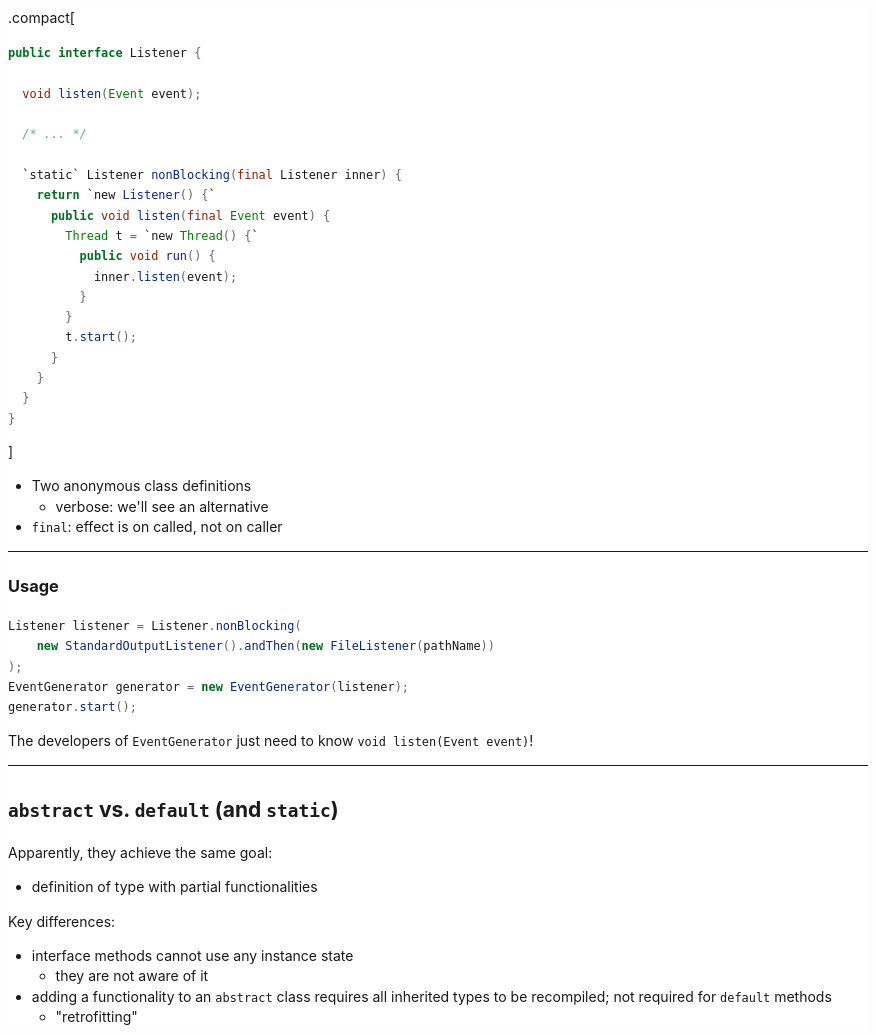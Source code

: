.compact[
```java
public interface Listener {

  void listen(Event event);

  /* ... */

  `static` Listener nonBlocking(final Listener inner) {
    return `new Listener() {`
      public void listen(final Event event) {
        Thread t = `new Thread() {`
          public void run() {
            inner.listen(event);
          }
        }
        t.start();
      }
    }
  }
}
```
]

- Two anonymous class definitions
  - verbose: we'll see an alternative
- `final`: effect is on called, not on caller

---

### Usage

```java
Listener listener = Listener.nonBlocking(
    new StandardOutputListener().andThen(new FileListener(pathName))
);
EventGenerator generator = new EventGenerator(listener);
generator.start();
```

The developers of `EventGenerator` just need to know `void listen(Event event)`!

---

## `abstract` vs. `default` (and `static`)

Apparently, they achieve the same goal:
- definition of type with partial functionalities

Key differences:
- interface methods cannot use any instance state
  - they are not aware of it
- adding a functionality to an `abstract` class requires all inherited types to be recompiled; not required for `default` methods
  - "retrofitting"
